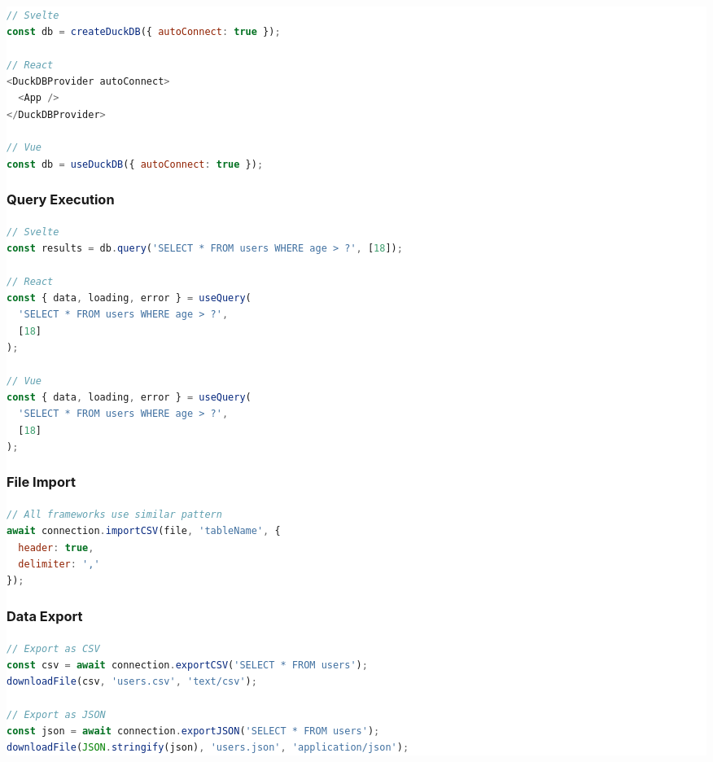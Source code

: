 ```javascript
// Svelte
const db = createDuckDB({ autoConnect: true });

// React
<DuckDBProvider autoConnect>
  <App />
</DuckDBProvider>

// Vue
const db = useDuckDB({ autoConnect: true });
```

### Query Execution

```javascript
// Svelte
const results = db.query('SELECT * FROM users WHERE age > ?', [18]);

// React
const { data, loading, error } = useQuery(
  'SELECT * FROM users WHERE age > ?', 
  [18]
);

// Vue
const { data, loading, error } = useQuery(
  'SELECT * FROM users WHERE age > ?',
  [18]
);
```

### File Import

```javascript
// All frameworks use similar pattern
await connection.importCSV(file, 'tableName', {
  header: true,
  delimiter: ','
});
```

### Data Export

```javascript
// Export as CSV
const csv = await connection.exportCSV('SELECT * FROM users');
downloadFile(csv, 'users.csv', 'text/csv');

// Export as JSON
const json = await connection.exportJSON('SELECT * FROM users');
downloadFile(JSON.stringify(json), 'users.json', 'application/json');
```
